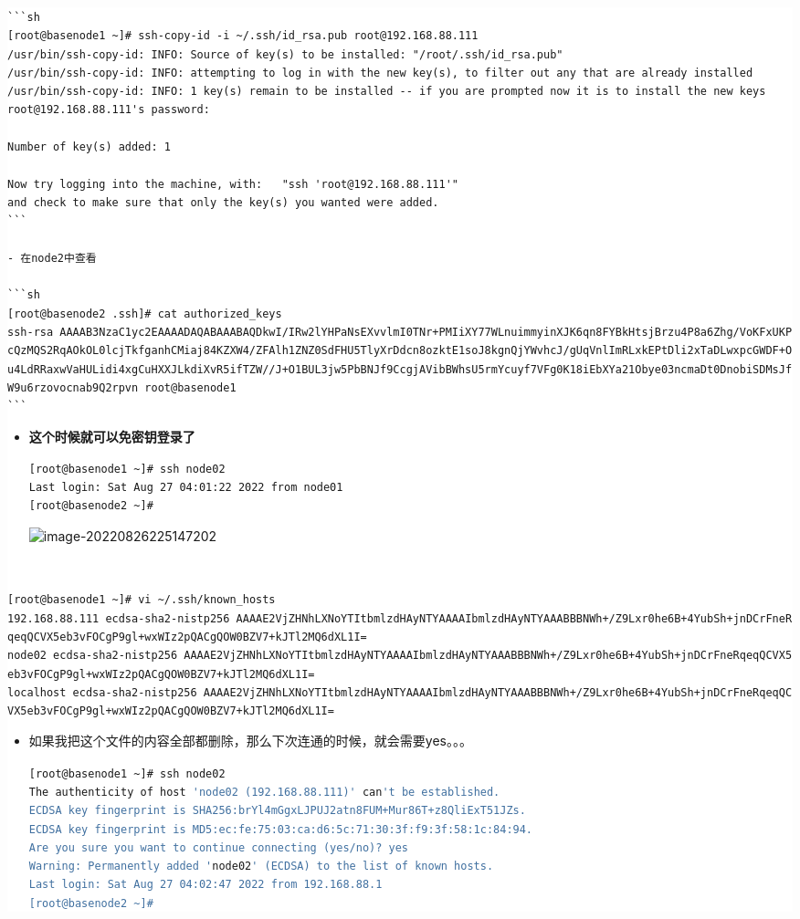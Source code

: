     ```sh
    [root@basenode1 ~]# ssh-copy-id -i ~/.ssh/id_rsa.pub root@192.168.88.111
    /usr/bin/ssh-copy-id: INFO: Source of key(s) to be installed: "/root/.ssh/id_rsa.pub"
    /usr/bin/ssh-copy-id: INFO: attempting to log in with the new key(s), to filter out any that are already installed
    /usr/bin/ssh-copy-id: INFO: 1 key(s) remain to be installed -- if you are prompted now it is to install the new keys
    root@192.168.88.111's password: 
    
    Number of key(s) added: 1
    
    Now try logging into the machine, with:   "ssh 'root@192.168.88.111'"
    and check to make sure that only the key(s) you wanted were added.
    ```

    - 在node2中查看

    ```sh
    [root@basenode2 .ssh]# cat authorized_keys 
    ssh-rsa AAAAB3NzaC1yc2EAAAADAQABAAABAQDkwI/IRw2lYHPaNsEXvvlmI0TNr+PMIiXY77WLnuimmyinXJK6qn8FYBkHtsjBrzu4P8a6Zhg/VoKFxUKPcQzMQS2RqAOkOL0lcjTkfganhCMiaj84KZXW4/ZFAlh1ZNZ0SdFHU5TlyXrDdcn8ozktE1soJ8kgnQjYWvhcJ/gUqVnlImRLxkEPtDli2xTaDLwxpcGWDF+Ou4LdRRaxwVaHULidi4xgCuHXXJLkdiXvR5ifTZW//J+O1BUL3jw5PbBNJf9CcgjAVibBWhsU5rmYcuyf7VFg0K18iEbXYa21Obye03ncmaDt0DnobiSDMsJfW9u6rzovocnab9Q2rpvn root@basenode1
    ```

  - **这个时候就可以免密钥登录了**

    ```sh
    [root@basenode1 ~]# ssh node02
    Last login: Sat Aug 27 04:01:22 2022 from node01
    [root@basenode2 ~]# 
    ```

    ![image-20220826225147202](C:\Users\Hud\AppData\Roaming\Typora\typora-user-images\image-20220826225147202.png)

    ​																										

```sh
[root@basenode1 ~]# vi ~/.ssh/known_hosts 
192.168.88.111 ecdsa-sha2-nistp256 AAAAE2VjZHNhLXNoYTItbmlzdHAyNTYAAAAIbmlzdHAyNTYAAABBBNWh+/Z9Lxr0he6B+4YubSh+jnDCrFneRqeqQCVX5eb3vFOCgP9gl+wxWIz2pQACgQOW0BZV7+kJTl2MQ6dXL1I=
node02 ecdsa-sha2-nistp256 AAAAE2VjZHNhLXNoYTItbmlzdHAyNTYAAAAIbmlzdHAyNTYAAABBBNWh+/Z9Lxr0he6B+4YubSh+jnDCrFneRqeqQCVX5eb3vFOCgP9gl+wxWIz2pQACgQOW0BZV7+kJTl2MQ6dXL1I=
localhost ecdsa-sha2-nistp256 AAAAE2VjZHNhLXNoYTItbmlzdHAyNTYAAAAIbmlzdHAyNTYAAABBBNWh+/Z9Lxr0he6B+4YubSh+jnDCrFneRqeqQCVX5eb3vFOCgP9gl+wxWIz2pQACgQOW0BZV7+kJTl2MQ6dXL1I=
```

- 如果我把这个文件的内容全部都删除，那么下次连通的时候，就会需要yes。。。

  ```sh
  [root@basenode1 ~]# ssh node02
  The authenticity of host 'node02 (192.168.88.111)' can't be established.
  ECDSA key fingerprint is SHA256:brYl4mGgxLJPUJ2atn8FUM+Mur86T+z8QliExT51JZs.
  ECDSA key fingerprint is MD5:ec:fe:75:03:ca:d6:5c:71:30:3f:f9:3f:58:1c:84:94.
  Are you sure you want to continue connecting (yes/no)? yes
  Warning: Permanently added 'node02' (ECDSA) to the list of known hosts.
  Last login: Sat Aug 27 04:02:47 2022 from 192.168.88.1
  [root@basenode2 ~]# 
  ```
